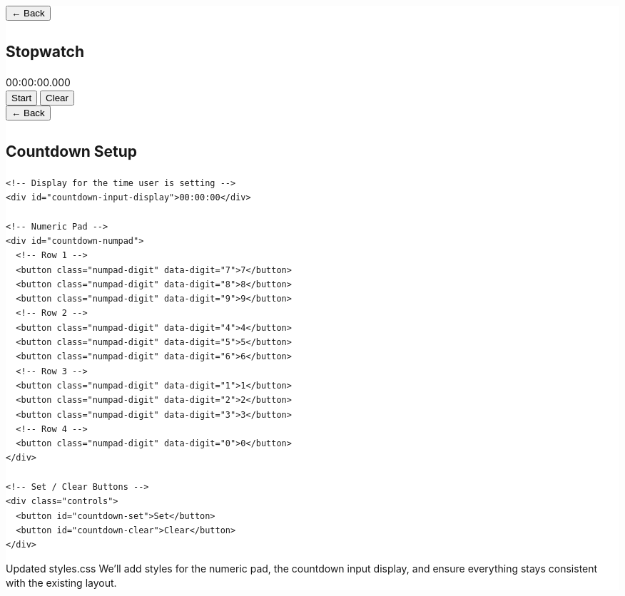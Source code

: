   
  <div id="stopwatch-view" class="hidden">
    <button class="back-button" id="back-to-main-from-stopwatch">← Back</button>
    <h2>Stopwatch</h2>
    <!-- Time Display (with ms) -->
    <div id="stopwatch-display">
      00:00:00.<span class="milliseconds">000</span>
    </div>
    <!-- Controls: Start/Pause and Clear -->
    <div class="controls">
      <button id="stopwatch-start-pause">Start</button>
      <button id="stopwatch-clear">Clear</button>
    </div>
  </div>

  
  <div id="countdown-view" class="hidden">
    <button class="back-button" id="back-to-main-from-countdown">← Back</button>
    <h2>Countdown Setup</h2>
    
    <!-- Display for the time user is setting -->
    <div id="countdown-input-display">00:00:00</div>
    
    <!-- Numeric Pad -->
    <div id="countdown-numpad">
      <!-- Row 1 -->
      <button class="numpad-digit" data-digit="7">7</button>
      <button class="numpad-digit" data-digit="8">8</button>
      <button class="numpad-digit" data-digit="9">9</button>
      <!-- Row 2 -->
      <button class="numpad-digit" data-digit="4">4</button>
      <button class="numpad-digit" data-digit="5">5</button>
      <button class="numpad-digit" data-digit="6">6</button>
      <!-- Row 3 -->
      <button class="numpad-digit" data-digit="1">1</button>
      <button class="numpad-digit" data-digit="2">2</button>
      <button class="numpad-digit" data-digit="3">3</button>
      <!-- Row 4 -->
      <button class="numpad-digit" data-digit="0">0</button>
    </div>
    
    <!-- Set / Clear Buttons -->
    <div class="controls">
      <button id="countdown-set">Set</button>
      <button id="countdown-clear">Clear</button>
    </div>
  </div>

  <script src="script.js"></script>
</body>
</html>
Updated styles.css
We’ll add styles for the numeric pad, the countdown input display, and ensure everything stays consistent with the existing layout.
